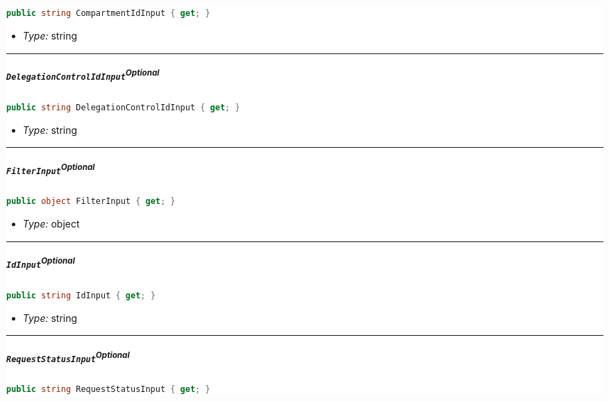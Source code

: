 ```csharp
public string CompartmentIdInput { get; }
```

- *Type:* string

---

##### `DelegationControlIdInput`<sup>Optional</sup> <a name="DelegationControlIdInput" id="rhizo-co-terraform-provider-oci.dataOciDelegateAccessControlDelegatedResourceAccessRequests.DataOciDelegateAccessControlDelegatedResourceAccessRequests.property.delegationControlIdInput"></a>

```csharp
public string DelegationControlIdInput { get; }
```

- *Type:* string

---

##### `FilterInput`<sup>Optional</sup> <a name="FilterInput" id="rhizo-co-terraform-provider-oci.dataOciDelegateAccessControlDelegatedResourceAccessRequests.DataOciDelegateAccessControlDelegatedResourceAccessRequests.property.filterInput"></a>

```csharp
public object FilterInput { get; }
```

- *Type:* object

---

##### `IdInput`<sup>Optional</sup> <a name="IdInput" id="rhizo-co-terraform-provider-oci.dataOciDelegateAccessControlDelegatedResourceAccessRequests.DataOciDelegateAccessControlDelegatedResourceAccessRequests.property.idInput"></a>

```csharp
public string IdInput { get; }
```

- *Type:* string

---

##### `RequestStatusInput`<sup>Optional</sup> <a name="RequestStatusInput" id="rhizo-co-terraform-provider-oci.dataOciDelegateAccessControlDelegatedResourceAccessRequests.DataOciDelegateAccessControlDelegatedResourceAccessRequests.property.requestStatusInput"></a>

```csharp
public string RequestStatusInput { get; }
```
